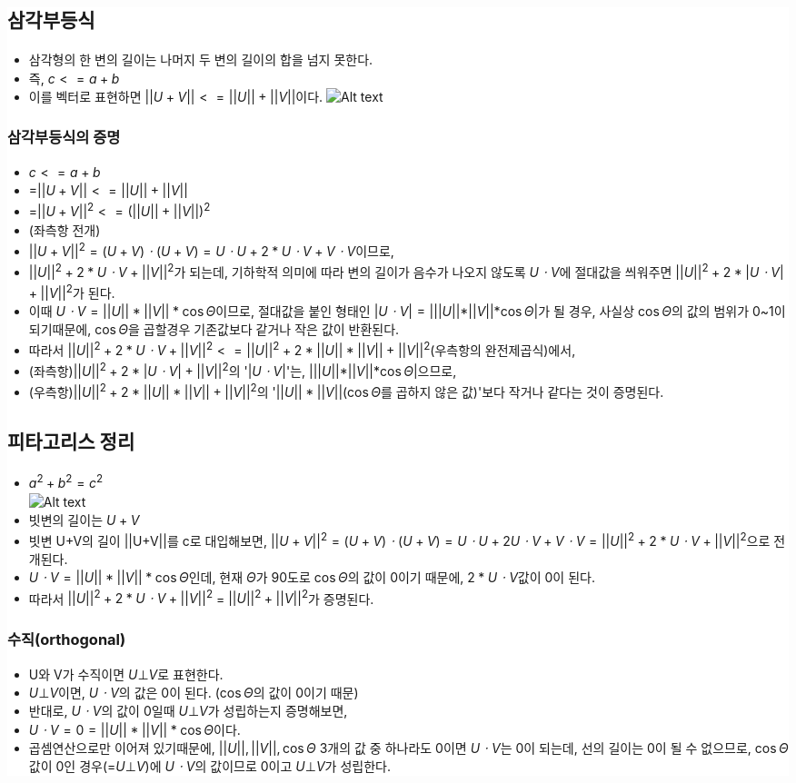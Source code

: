 ## 삼각부등식
- 삼각형의 한 변의 길이는 나머지 두 변의 길이의 합을 넘지 못한다.
- 즉, $c<=a+b$
- 이를 벡터로 표현하면 $||U+V|| <= ||U||+||V||$이다.
![Alt text](image-7.png)
### 삼각부등식의 증명
- $c<=a+b$
- =$||U+V|| <= ||U||+||V||$
- =${||U+V||}^2 <= {(||U||+||V||)}^2$
- (좌측항 전개) 
- ${||U+V||}^2=(U+V)ㆍ(U+V)=UㆍU+2*UㆍV+VㆍV$이므로, 
- $||U||^2+2*UㆍV+||V||^2$가 되는데, 기하학적 의미에 따라 변의 길이가 음수가 나오지 않도록 $UㆍV$에 절대값을 씌워주면 $||U||^2+2*|UㆍV|+||V||^2$가 된다.
- 이때 $UㆍV = ||U||*||V||*\cos\Theta$이므로, 절대값을 붙인 형태인 $|UㆍV| = |||U||*||V||*\cos\Theta|$가 될 경우, 사실상 $\cos\Theta$의 값의 범위가 0~1이 되기때문에, $\cos\Theta$을 곱할경우 기존값보다 같거나 작은 값이 반환된다.
- 따라서 $||U||^2+2*UㆍV+||V||^2<=||U||^2+2*||U||*||V||+||V||^2$(우측항의 완전제곱식)에서, 
- (좌측항)$||U||^2+2*|UㆍV|+||V||^2$의 '$|UㆍV|$'는, $|||U||*||V||*\cos\Theta|$으므로,
- (우측항)$||U||^2+2*||U||*||V||+||V||^2$의 '$||U||*||V||$($\cos\Theta$를 곱하지 않은 값)'보다 작거나 같다는 것이 증명된다.

## 피타고리스 정리
- $a^2+b^2=c^2$  
![Alt text](image-8.png)
- 빗변의 길이는 $U+V$
- 빗변 U+V의 길이 ||U+V||를 c로 대입해보면, ${||U+V||}^2=(U+V)ㆍ(U+V)=UㆍU+2UㆍV+VㆍV={||U||}^2+2*UㆍV+{||V||}^2$으로 전개된다.
- $UㆍV = ||U||*||V||*\cos\Theta$인데, 현재 $\Theta$가 90도로 $\cos\Theta$의 값이 0이기 때문에, $2*UㆍV$값이 0이 된다.
- 따라서 ${||U||}^2+2*UㆍV+{||V||}^2$ = ${||U||}^2+{||V||}^2$가 증명된다.

### 수직(orthogonal)
- U와 V가 수직이면 $U⊥V$로 표현한다.
- $U⊥V$이면, $UㆍV$의 값은 0이 된다. ($\cos\Theta$의 값이 0이기 때문)
- 반대로, $UㆍV$의 값이 0일때 $U⊥V$가 성립하는지 증명해보면,
- $UㆍV = 0 = ||U||*||V||*\cos\Theta$이다.
- 곱셈연산으로만 이어져 있기때문에, $||U||, ||V||, \cos\Theta$ 3개의 값 중 하나라도 0이면 $UㆍV$는 0이 되는데, 선의 길이는 0이 될 수 없으므로, $\cos\Theta$값이 0인 경우(=$U⊥V$)에 $UㆍV$의 값이므로 0이고 $U⊥V$가 성립한다.